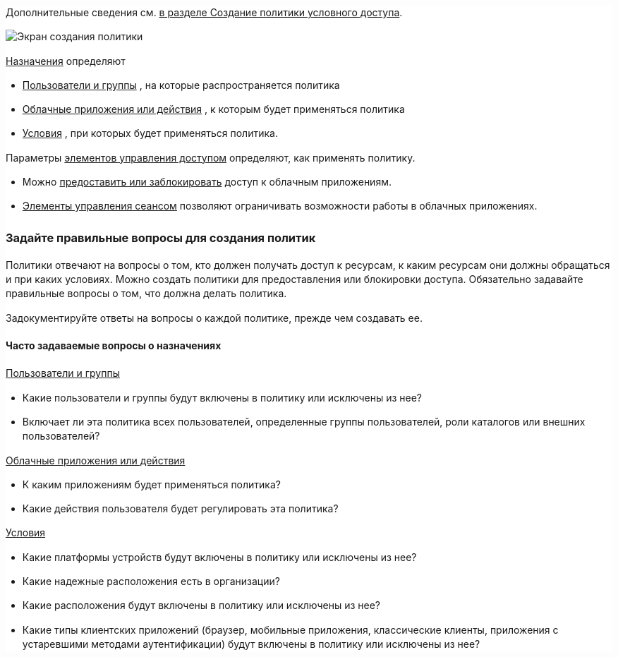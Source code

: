 
Дополнительные сведения см. [в разделе Создание политики условного доступа](concept-conditional-access-policies.md).

![Экран создания политики](media/plan-conditional-access/create-policy.png)

[Назначения](concept-conditional-access-policies.md#assignments) определяют

* [Пользователи и группы](concept-conditional-access-users-groups.md) , на которые распространяется политика

* [Облачные приложения или действия](concept-conditional-access-cloud-apps.md) , к которым будет применяться политика 

* [Условия](concept-conditional-access-conditions.md) , при которых будет применяться политика.

Параметры [элементов управления доступом](concept-conditional-access-policies.md) определяют, как применять политику.

* Можно [предоставить или заблокировать](concept-conditional-access-grant.md) доступ к облачным приложениям.

* [Элементы управления сеансом](concept-conditional-access-session.md) позволяют ограничивать возможности работы в облачных приложениях.

### <a name="ask-the-right-questions-to-build-your-policies"></a>Задайте правильные вопросы для создания политик

Политики отвечают на вопросы о том, кто должен получать доступ к ресурсам, к каким ресурсам они должны обращаться и при каких условиях. Можно создать политики для предоставления или блокировки доступа. Обязательно задавайте правильные вопросы о том, что должна делать политика. 

Задокументируйте ответы на вопросы о каждой политике, прежде чем создавать ее. 

#### <a name="common-questions-about-assignments"></a>Часто задаваемые вопросы о назначениях

[Пользователи и группы](concept-conditional-access-users-groups.md)

* Какие пользователи и группы будут включены в политику или исключены из нее?

* Включает ли эта политика всех пользователей, определенные группы пользователей, роли каталогов или внешних пользователей?

[Облачные приложения или действия](concept-conditional-access-cloud-apps.md)

* К каким приложениям будет применяться политика?

* Какие действия пользователя будет регулировать эта политика?

[Условия](concept-conditional-access-conditions.md)

* Какие платформы устройств будут включены в политику или исключены из нее?

* Какие надежные расположения есть в организации?

* Какие расположения будут включены в политику или исключены из нее?

* Какие типы клиентских приложений (браузер, мобильные приложения, классические клиенты, приложения с устаревшими методами аутентификации) будут включены в политику или исключены из нее?
